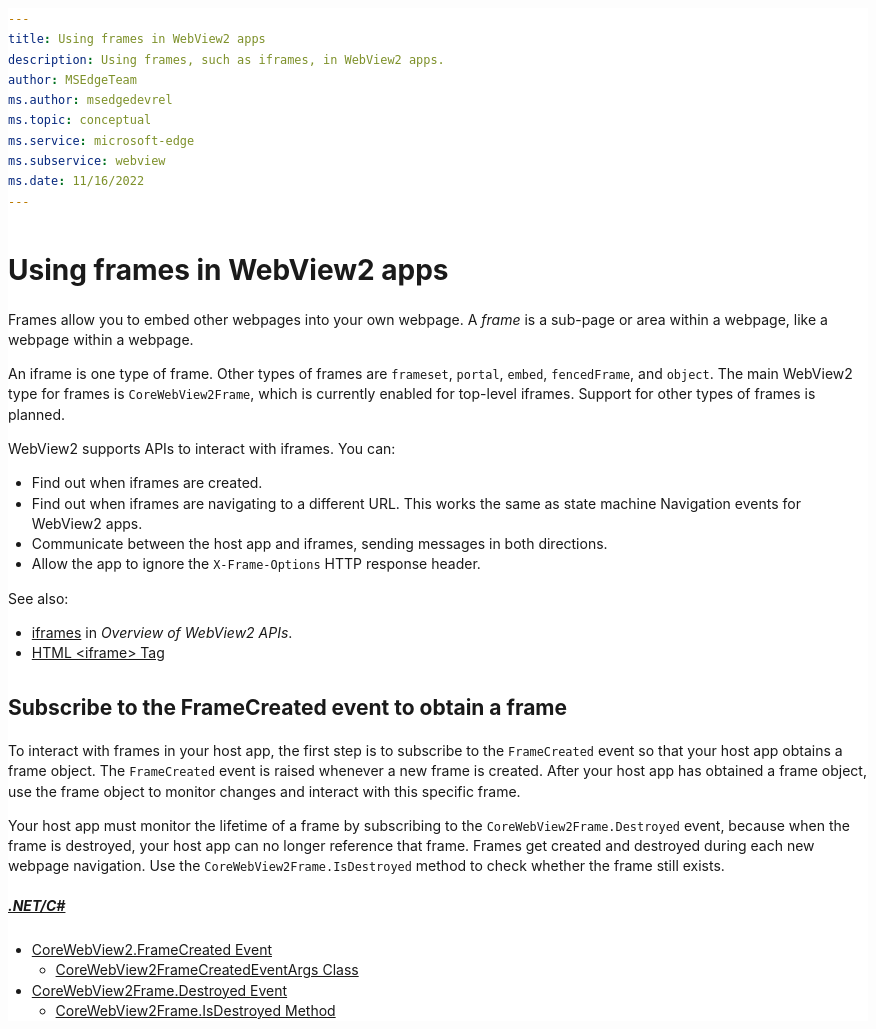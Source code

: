 ```yaml
---
title: Using frames in WebView2 apps
description: Using frames, such as iframes, in WebView2 apps.
author: MSEdgeTeam
ms.author: msedgedevrel
ms.topic: conceptual
ms.service: microsoft-edge
ms.subservice: webview
ms.date: 11/16/2022
---
```

# Using frames in WebView2 apps

Frames allow you to embed other webpages into your own webpage.  A _frame_ is a sub-page or area within a webpage, like a webpage within a webpage.  

An iframe is one type of frame.  Other types of frames are `frameset`, `portal`, `embed`, `fencedFrame`, and `object`.  The main WebView2 type for frames is `CoreWebView2Frame`, which is currently enabled for top-level iframes.  Support for other types of frames is planned.

WebView2 supports APIs to interact with iframes.  You can:
* Find out when iframes are created.
* Find out when iframes are navigating to a different URL.  This works the same as state machine Navigation events for WebView2 apps.
* Communicate between the host app and iframes, sending messages in both directions.
* Allow the app to ignore the `X-Frame-Options` HTTP response header.

See also:
* [iframes](./overview-features-apis.md#iframes) in _Overview of WebView2 APIs_.
* [HTML <iframe\> Tag](https://www.w3schools.com/tags/tag_iframe.asp)



## Subscribe to the FrameCreated event to obtain a frame

To interact with frames in your host app, the first step is to subscribe to the `FrameCreated` event so that your host app obtains a frame object.  The `FrameCreated` event is raised whenever a new frame is created.  After your host app has obtained a frame object, use the frame object to monitor changes and interact with this specific frame.

Your host app must monitor the lifetime of a frame by subscribing to the `CoreWebView2Frame.Destroyed` event, because when the frame is destroyed, your host app can no longer reference that frame.  Frames get created and destroyed during each new webpage navigation.  Use the `CoreWebView2Frame.IsDestroyed` method to check whether the frame still exists.

##### [.NET/C#](#tab/dotnetcsharp)

* [CoreWebView2.FrameCreated Event](/dotnet/api/microsoft.web.webview2.core.corewebview2.framecreated)
   * [CoreWebView2FrameCreatedEventArgs Class](/dotnet/api/microsoft.web.webview2.core.corewebview2framecreatedeventargs)
* [CoreWebView2Frame.Destroyed Event](/dotnet/api/microsoft.web.webview2.core.corewebview2frame.destroyed)
   * [CoreWebView2Frame.IsDestroyed Method](/dotnet/api/microsoft.web.webview2.core.corewebview2frame.isdestroyed)

